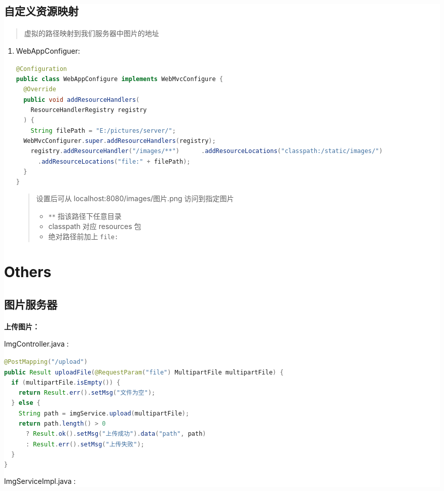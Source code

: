 
## 自定义资源映射

> 虚拟的路径映射到我们服务器中图片的地址

1. WebAppConfiguer:

    ```java
    @Configuration
    public class WebAppConfigure implements WebMvcConfigure {
      @Override
      public void addResourceHandlers(
        ResourceHandlerRegistry registry
      ) {
        String filePath = "E:/pictures/server/";
      WebMvcConfigurer.super.addResourceHandlers(registry);
        registry.addResourceHandler("/images/**")      .addResourceLocations("classpath:/static/images/")
          .addResourceLocations("file:" + filePath);
      }
    }
    ```

    > 设置后可从 localhost:8080/images/图片.png 访问到指定图片
    >
    > + `**` 指该路径下任意目录
    > + classpath 对应 resources 包
    > + 绝对路径前加上 `file:`



# Others

## 图片服务器

**上传图片：**

ImgController.java :

```java
@PostMapping("/upload")
public Result uploadFile(@RequestParam("file") MultipartFile multipartFile) {
  if (multipartFile.isEmpty()) {
    return Result.err().setMsg("文件为空");
  } else {
    String path = imgService.upload(multipartFile);
    return path.length() > 0
      ? Result.ok().setMsg("上传成功").data("path", path)
      : Result.err().setMsg("上传失败");
  }
}
```

ImgServiceImpl.java :
